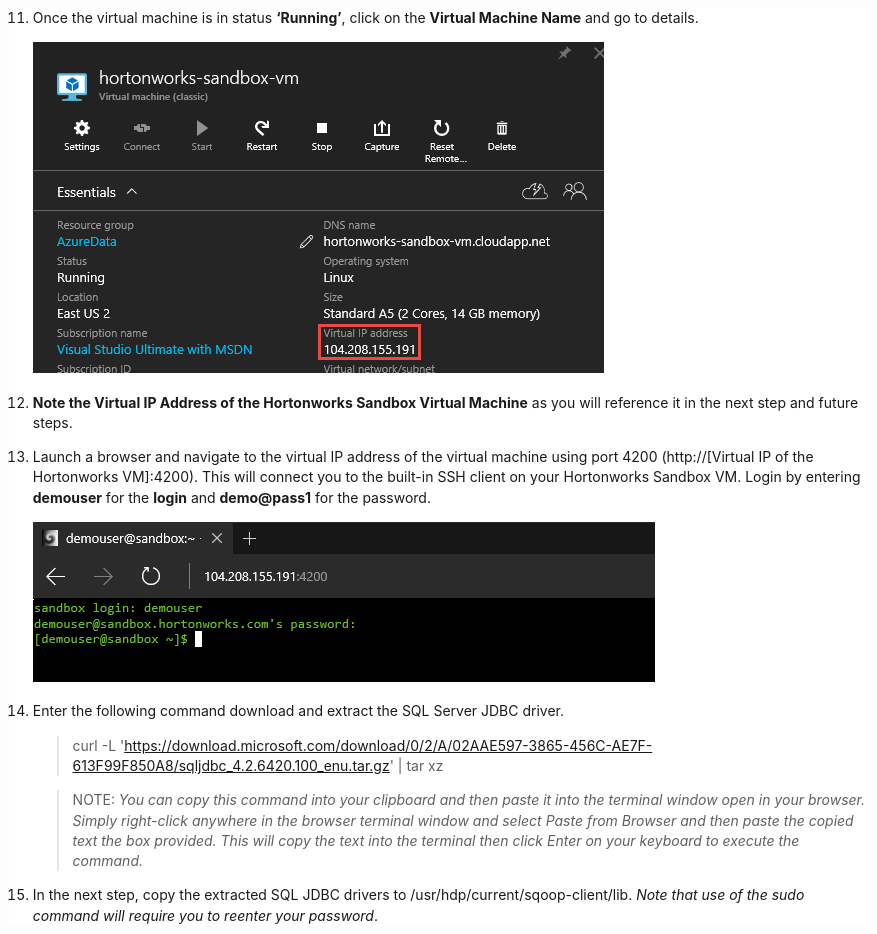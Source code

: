 11.	Once the virtual machine is in status **‘Running’**, click on the **Virtual Machine Name** and go to details.
	
	![](media/etl-hortonworks-sandbox-setup/image20.png)
	
12.	**Note the Virtual IP Address of the Hortonworks Sandbox Virtual Machine** as you will reference it in the next step and future steps.

13.	Launch a browser and navigate to the virtual IP address of the virtual machine using port 4200 
	(http://[Virtual IP of the Hortonworks VM]:4200). This will connect you to the built-in SSH client 
	on your Hortonworks Sandbox VM. Login by entering **demouser** for the **login** and **demo@pass1** for the password.  
	
	![](media/etl-hortonworks-sandbox-setup/image21.png)
		
14.	Enter the following command download and extract the SQL Server JDBC driver.

	> curl -L 'https://download.microsoft.com/download/0/2/A/02AAE597-3865-456C-AE7F-613F99F850A8/sqljdbc_4.2.6420.100_enu.tar.gz' | tar xz
	
	> NOTE:
	> *You can copy this command into your clipboard and then paste it into the terminal window open in your browser.  Simply right-click anywhere in the 
	>browser terminal window and select Paste from Browser and then paste the copied text the box provided.  This will copy the text into the terminal then 
	>click Enter on your keyboard to execute the command.*
	
15.	In the next step, copy the extracted SQL JDBC drivers to /usr/hdp/current/sqoop-client/lib. 
	*Note that use of the sudo command will require you to reenter your password*.
	